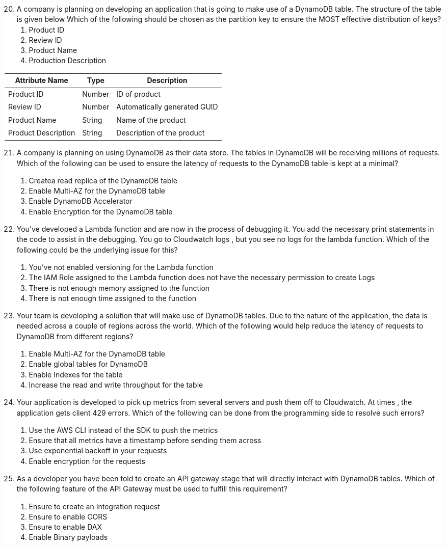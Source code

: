 20. A company is planning on developing an application that is going to make use of a DynamoDB table. The structure of the table is given below
Which of the following should be chosen as the partition key to ensure the MOST effective distribution of keys?
	1. Product ID
	2. Review ID
	3. Product Name
	4. Production Description

Attribute Name | Type | Description
-------------- | ---- | -----------
Product ID | Number | ID of product
Review ID | Number | Automatically generated GUID
Product Name | String | Name of the product
Product Description | String | Description of the product

21. A company is planning on using DynamoDB as their data store. The tables in DynamoDB will be receiving millions of requests. Which of the following can be used to ensure the latency of requests to the DynamoDB table is kept at a minimal?
	1. Createa read replica of the DynamoDB table
	2. Enable Multi-AZ for the DynamoDB table
	3. Enable DynamoDB Accelerator
	4. Enable Encryption for the DynamoDB table

22. You’ve developed a Lambda function and are now in the process of debugging it. You add the necessary print statements in the code to assist in the debugging. You go to Cloudwatch logs , but you see no logs for the lambda function. Which of the following could be the underlying issue for this?
	1. You’ve not enabled versioning for the Lambda function
	2. The IAM Role assigned to the Lambda function does not have the necessary permission to create Logs
	3. There is not enough memory assigned to the function
	4. There is not enough time assigned to the function

23. Your team is developing a solution that will make use of DynamoDB tables. Due to the nature of the application, the data is needed across a couple of regions across the world. Which of the following would help reduce the latency of requests to DynamoDB from different regions?
	1. Enable Multi-AZ for the DynamoDB table
	2. Enable global tables for DynamoDB
	3. Enable Indexes for the table
	4. Increase the read and write throughput for the table

24. Your application is developed to pick up metrics from several servers and push them off to Cloudwatch. At times , the application gets client 429 errors. Which of the following can be done from the programming side to resolve such errors?
	1. Use the AWS CLI instead of the SDK to push the metrics
	2. Ensure that all metrics have a timestamp before sending them across
	3. Use exponential backoff in your requests
	4. Enable encryption for the requests

25. As a developer you have been told to create an API gateway stage that will directly interact with DynamoDB tables. Which of the following feature of the API Gateway must be used to fulfill this requirement?
	1. Ensure to create an Integration request
	2. Ensure to enable CORS
	3. Ensure to enable DAX
	4. Enable Binary payloads
